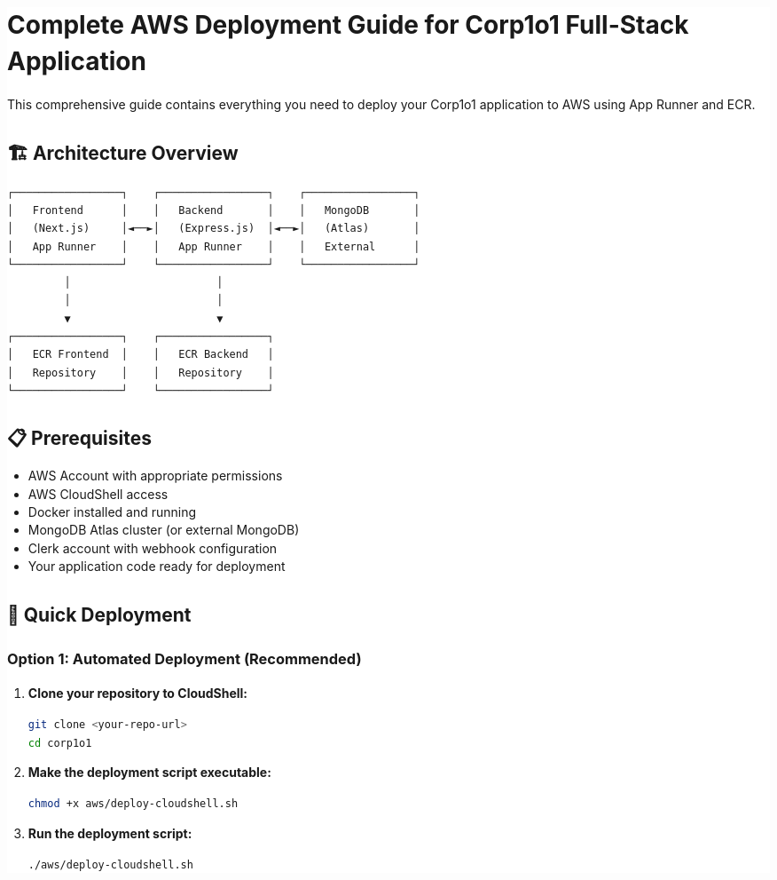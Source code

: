 # Complete AWS Deployment Guide for Corp1o1 Full-Stack Application

This comprehensive guide contains everything you need to deploy your Corp1o1 application to AWS using App Runner and ECR.

## 🏗️ Architecture Overview

```
┌─────────────────┐    ┌─────────────────┐    ┌─────────────────┐
│   Frontend      │    │   Backend       │    │   MongoDB       │
│   (Next.js)     │◄──►│   (Express.js)  │◄──►│   (Atlas)       │
│   App Runner    │    │   App Runner    │    │   External      │
└─────────────────┘    └─────────────────┘    └─────────────────┘
         │                       │
         │                       │
         ▼                       ▼
┌─────────────────┐    ┌─────────────────┐
│   ECR Frontend  │    │   ECR Backend   │
│   Repository    │    │   Repository    │
└─────────────────┘    └─────────────────┘
```

## 📋 Prerequisites

- AWS Account with appropriate permissions
- AWS CloudShell access
- Docker installed and running
- MongoDB Atlas cluster (or external MongoDB)
- Clerk account with webhook configuration
- Your application code ready for deployment

## 🚀 Quick Deployment

### Option 1: Automated Deployment (Recommended)

1. **Clone your repository to CloudShell:**
   ```bash
   git clone <your-repo-url>
   cd corp1o1
   ```

2. **Make the deployment script executable:**
   ```bash
   chmod +x aws/deploy-cloudshell.sh
   ```

3. **Run the deployment script:**
   ```bash
   ./aws/deploy-cloudshell.sh
   ```
